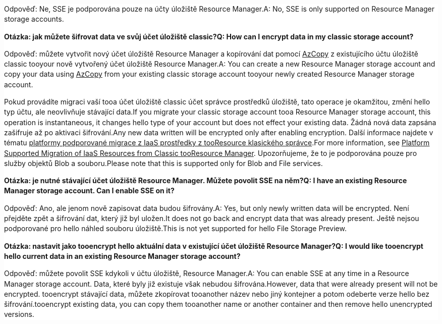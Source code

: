 <span data-ttu-id="a7853-187">Odpověď: Ne, SSE je podporována pouze na účty úložiště Resource Manager.</span><span class="sxs-lookup"><span data-stu-id="a7853-187">A: No, SSE is only supported on Resource Manager storage accounts.</span></span>

<span data-ttu-id="a7853-188">**Otázka: jak můžete šifrovat data ve svůj účet úložiště classic?**</span><span class="sxs-lookup"><span data-stu-id="a7853-188">**Q: How can I encrypt data in my classic storage account?**</span></span>

<span data-ttu-id="a7853-189">Odpověď: můžete vytvořit nový účet úložiště Resource Manager a kopírování dat pomocí [AzCopy](storage-use-azcopy.md) z existujícího účtu úložiště classic tooyour nově vytvořený účet úložiště Resource Manager.</span><span class="sxs-lookup"><span data-stu-id="a7853-189">A: You can create a new Resource Manager storage account and copy your data using [AzCopy](storage-use-azcopy.md) from your existing classic storage account tooyour newly created Resource Manager storage account.</span></span> 

<span data-ttu-id="a7853-190">Pokud provádíte migraci vaší tooa účet úložiště classic účet správce prostředků úložiště, tato operace je okamžitou, změní hello typ účtu, ale neovlivňuje stávající data.</span><span class="sxs-lookup"><span data-stu-id="a7853-190">If you migrate your classic storage account tooa Resource Manager storage account, this operation is instantaneous, it changes hello type of your account but does not effect your existing data.</span></span> <span data-ttu-id="a7853-191">Žádná nová data zapsána zašifruje až po aktivaci šifrování.</span><span class="sxs-lookup"><span data-stu-id="a7853-191">Any new data written will be encrypted only after enabling encryption.</span></span> <span data-ttu-id="a7853-192">Další informace najdete v tématu [platformy podporované migrace z IaaS prostředky z tooResource klasického správce](https://azure.microsoft.com/blog/iaas-migration-classic-resource-manager/).</span><span class="sxs-lookup"><span data-stu-id="a7853-192">For more information, see [Platform Supported Migration of IaaS Resources from Classic tooResource Manager](https://azure.microsoft.com/blog/iaas-migration-classic-resource-manager/).</span></span> <span data-ttu-id="a7853-193">Upozorňujeme, že to je podporována pouze pro služby objektů Blob a souboru.</span><span class="sxs-lookup"><span data-stu-id="a7853-193">Please note that this is supported only for Blob and File services.</span></span>

<span data-ttu-id="a7853-194">**Otázka: je nutné stávající účet úložiště Resource Manager. Můžete povolit SSE na něm?**</span><span class="sxs-lookup"><span data-stu-id="a7853-194">**Q: I have an existing Resource Manager storage account. Can I enable SSE on it?**</span></span>

<span data-ttu-id="a7853-195">Odpověď: Ano, ale jenom nově zapisovat data budou šifrovány.</span><span class="sxs-lookup"><span data-stu-id="a7853-195">A: Yes, but only newly written data will be encrypted.</span></span> <span data-ttu-id="a7853-196">Není přejděte zpět a šifrování dat, který již byl uložen.</span><span class="sxs-lookup"><span data-stu-id="a7853-196">It does not go back and encrypt data that was already present.</span></span> <span data-ttu-id="a7853-197">Ještě nejsou podporované pro hello náhled souboru úložiště.</span><span class="sxs-lookup"><span data-stu-id="a7853-197">This is not yet supported for hello File Storage Preview.</span></span>

<span data-ttu-id="a7853-198">**Otázka: nastavit jako tooencrypt hello aktuální data v existující účet úložiště Resource Manager?**</span><span class="sxs-lookup"><span data-stu-id="a7853-198">**Q: I would like tooencrypt hello current data in an existing Resource Manager storage account?**</span></span>

<span data-ttu-id="a7853-199">Odpověď: můžete povolit SSE kdykoli v účtu úložiště, Resource Manager.</span><span class="sxs-lookup"><span data-stu-id="a7853-199">A: You can enable SSE at any time in a Resource Manager storage account.</span></span> <span data-ttu-id="a7853-200">Data, které byly již existuje však nebudou šifrována.</span><span class="sxs-lookup"><span data-stu-id="a7853-200">However, data that were already present will not be encrypted.</span></span> <span data-ttu-id="a7853-201">tooencrypt stávající data, můžete zkopírovat tooanother název nebo jiný kontejner a potom odeberte verze hello bez šifrování.</span><span class="sxs-lookup"><span data-stu-id="a7853-201">tooencrypt existing data, you can copy them tooanother name or another container and then remove hello unencrypted versions.</span></span>
